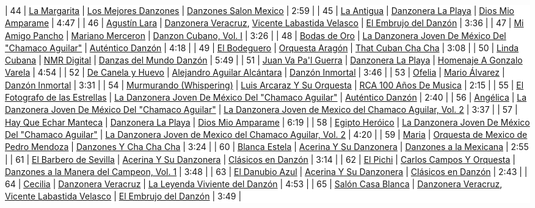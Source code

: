 | 44 | [La Margarita](https://open.spotify.com/track/5KPmUdqg6aJIXsyPLOQ8Yh) | [Los Mejores Danzones](https://open.spotify.com/artist/1pbqvBcJKRDg0kBwBjtb3s) | [Danzones Salon Mexico](https://open.spotify.com/album/5TfNAJMWwNTle3C3zjkorQ) | 2:59 |
| 45 | [La Antigua](https://open.spotify.com/track/03Mn7cdbPJMiv16jcaK0lQ) | [Danzonera La Playa](https://open.spotify.com/artist/2ABK8pjegUNO3sW2ZXq2X2) | [Dios Mio Amparame](https://open.spotify.com/album/6thL8AWh901D4ACVXuNB6A) | 4:47 |
| 46 | [Agustín Lara](https://open.spotify.com/track/3h7gEY56y4nddwrsqqHoPi) | [Danzonera Veracruz](https://open.spotify.com/artist/0oZxiriFYXViKwVXak46sD), [Vicente Labastida Velasco](https://open.spotify.com/artist/5xAmljqquK7Dy5rAIumX8C) | [El Embrujo del Danzón](https://open.spotify.com/album/1XWS6QyxlzoK02wfBvdOge) | 3:36 |
| 47 | [Mi Amigo Pancho](https://open.spotify.com/track/40KxEG2XjtDbXnDwwmS1dc) | [Mariano Merceron](https://open.spotify.com/artist/7vgusS7tDPWgOQsZsfuBx0) | [Danzon Cubano, Vol\. I](https://open.spotify.com/album/5DRDkmsYbw7aQ9P4CWfOCa) | 3:26 |
| 48 | [Bodas de Oro](https://open.spotify.com/track/0Afe0fqZHkVHndVK7NX3VX) | [La Danzonera Joven De México Del "Chamaco Aguilar"](https://open.spotify.com/artist/1EWJ5nqFNqSOw5TmyG1y8W) | [Auténtico Danzón](https://open.spotify.com/album/1UNE8jXyivdeLYRGmUZbJL) | 4:18 |
| 49 | [El Bodeguero](https://open.spotify.com/track/7dM7GVMw7EWT5juif19fgX) | [Orquesta Aragón](https://open.spotify.com/artist/2jXlqT8v9XIJnKQYRgLvSr) | [That Cuban Cha Cha](https://open.spotify.com/album/0Bps0zXxMfLbDhVS7decVt) | 3:08 |
| 50 | [Linda Cubana](https://open.spotify.com/track/6w5CTA7ieQTNW4eEc2O1c6) | [NMR Digital](https://open.spotify.com/artist/442IRNWLgO6H9bvlsI3arN) | [Danzas del Mundo Danzón](https://open.spotify.com/album/6Q7HaW9yc2jPhHuos8h0NM) | 5:49 |
| 51 | [Juan Va Pa'l Guerra](https://open.spotify.com/track/2DJDXmZcKjvSxtFbp7j97z) | [Danzonera La Playa](https://open.spotify.com/artist/2ABK8pjegUNO3sW2ZXq2X2) | [Homenaje A Gonzalo Varela](https://open.spotify.com/album/4hXkZQeGq4ucqpNYRIjHq2) | 4:54 |
| 52 | [De Canela y Huevo](https://open.spotify.com/track/4vfGT2H5qXI8JTrxlBX51l) | [Alejandro Aguilar Alcántara](https://open.spotify.com/artist/4Dz6TV4oFEQGSK4B33MvCX) | [Danzón Inmortal](https://open.spotify.com/album/6IS3BzJEdTbFGzD6Dcy4TK) | 3:46 |
| 53 | [Ofelia](https://open.spotify.com/track/2coXrhZjBOV8jjwNbpLyf2) | [Mario Álvarez](https://open.spotify.com/artist/3ewwxi1gRlSoYfjaDF5ltV) | [Danzón Inmortal](https://open.spotify.com/album/6IS3BzJEdTbFGzD6Dcy4TK) | 3:31 |
| 54 | [Murmurando \(Whispering\)](https://open.spotify.com/track/4dyo74hkzmo3r263Cjiw82) | [Luis Arcaraz Y Su Orquesta](https://open.spotify.com/artist/5XFKOAxf3r9rhqWOnVVVDg) | [RCA 100 Años De Musica](https://open.spotify.com/album/0hyUBRhHBjB52XcYczQeGV) | 2:15 |
| 55 | [El Fotografo de las Estrellas](https://open.spotify.com/track/03aE4kh3RkKnUd3XI6Q1uC) | [La Danzonera Joven De México Del "Chamaco Aguilar"](https://open.spotify.com/artist/1EWJ5nqFNqSOw5TmyG1y8W) | [Auténtico Danzón](https://open.spotify.com/album/1UNE8jXyivdeLYRGmUZbJL) | 2:40 |
| 56 | [Angélica](https://open.spotify.com/track/0RWQSk38aQTalfBgGLXfCH) | [La Danzonera Joven De México Del "Chamaco Aguilar"](https://open.spotify.com/artist/1EWJ5nqFNqSOw5TmyG1y8W) | [La Danzonera Joven de Mexico del Chamaco Aguilar, Vol\. 2](https://open.spotify.com/album/60Naej3w02R25knHK4eZwr) | 3:37 |
| 57 | [Hay Que Echar Manteca](https://open.spotify.com/track/2gp3a4KYsboX8thnGHtpmH) | [Danzonera La Playa](https://open.spotify.com/artist/2ABK8pjegUNO3sW2ZXq2X2) | [Dios Mio Amparame](https://open.spotify.com/album/6thL8AWh901D4ACVXuNB6A) | 6:19 |
| 58 | [Egipto Heróico](https://open.spotify.com/track/01xlbAqU0ztqPLkuozMYuD) | [La Danzonera Joven De México Del "Chamaco Aguilar"](https://open.spotify.com/artist/1EWJ5nqFNqSOw5TmyG1y8W) | [La Danzonera Joven de Mexico del Chamaco Aguilar, Vol\. 2](https://open.spotify.com/album/60Naej3w02R25knHK4eZwr) | 4:20 |
| 59 | [Maria](https://open.spotify.com/track/6ftTw3iQQs4aUYAADPhJjc) | [Orquesta de Mexico de Pedro Mendoza](https://open.spotify.com/artist/79vcEAET1Hi0KmAW7FYonp) | [Danzones Y Cha Cha Cha](https://open.spotify.com/album/5K7rJUtYAUfGUqGv38mu6d) | 3:24 |
| 60 | [Blanca Estela](https://open.spotify.com/track/4a8VEqxbq7hm7bkdneKIGD) | [Acerina Y Su Danzonera](https://open.spotify.com/artist/3WsvaFzZ9DOpXr6YcrFkTh) | [Danzones a la Mexicana](https://open.spotify.com/album/5bIUtVLU1JwoqqgN3BOCGW) | 2:55 |
| 61 | [El Barbero de Sevilla](https://open.spotify.com/track/3fHna2OnxnhamZeobDbAED) | [Acerina Y Su Danzonera](https://open.spotify.com/artist/3WsvaFzZ9DOpXr6YcrFkTh) | [Clásicos en Danzón](https://open.spotify.com/album/1oO1wKwoQXZW5j7fNiD3v9) | 3:14 |
| 62 | [El Pichi](https://open.spotify.com/track/4e0wbKqTO69IAbfqMxdApQ) | [Carlos Campos Y Orquesta](https://open.spotify.com/artist/0IVPiyQ9QrdROHQs9hAFcU) | [Danzones a la Manera del Campeon, Vol\. 1](https://open.spotify.com/album/0E0QZ36nhXb2vlD5WwYwPM) | 3:48 |
| 63 | [El Danubio Azul](https://open.spotify.com/track/6OeP7ycmBYPJ0Fy5I4Wpze) | [Acerina Y Su Danzonera](https://open.spotify.com/artist/3WsvaFzZ9DOpXr6YcrFkTh) | [Clásicos en Danzón](https://open.spotify.com/album/1oO1wKwoQXZW5j7fNiD3v9) | 2:43 |
| 64 | [Cecilia](https://open.spotify.com/track/6a3E473gvUNtcVfpn3UeVO) | [Danzonera Veracruz](https://open.spotify.com/artist/0oZxiriFYXViKwVXak46sD) | [La Leyenda Viviente del Danzón](https://open.spotify.com/album/4DfvLNKnO7yeFwv2MCDixD) | 4:53 |
| 65 | [Salón Casa Blanca](https://open.spotify.com/track/5YIo2jiYLvwttvGr63ZH3A) | [Danzonera Veracruz](https://open.spotify.com/artist/0oZxiriFYXViKwVXak46sD), [Vicente Labastida Velasco](https://open.spotify.com/artist/5xAmljqquK7Dy5rAIumX8C) | [El Embrujo del Danzón](https://open.spotify.com/album/1XWS6QyxlzoK02wfBvdOge) | 3:49 |